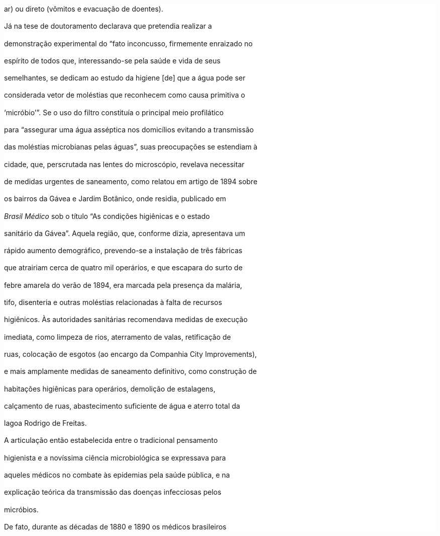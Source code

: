 ar) ou direto (vômitos e evacuação de doentes).



Já na tese de doutoramento declarava que pretendia realizar a

demonstração experimental do “fato inconcusso, firmemente enraizado no

espírito de todos que, interessando-se pela saúde e vida de seus

semelhantes, se dedicam ao estudo da higiene [de] que a água pode ser

considerada vetor de moléstias que reconhecem como causa primitiva o

‘micróbio’”. Se o uso do filtro constituía o principal meio profilático

para “assegurar uma água asséptica nos domicílios evitando a transmissão

das moléstias microbianas pelas águas”, suas preocupações se estendiam à

cidade, que, perscrutada nas lentes do microscópio, revelava necessitar

de medidas urgentes de saneamento, como relatou em artigo de 1894 sobre

os bairros da Gávea e Jardim Botânico, onde residia, publicado em

*Brasil Médico* sob o título “As condições higiênicas e o estado

sanitário da Gávea”. Aquela região, que, conforme dizia, apresentava um

rápido aumento demográfico, prevendo-se a instalação de três fábricas

que atrairiam cerca de quatro mil operários, e que escapara do surto de

febre amarela do verão de 1894, era marcada pela presença da malária,

tifo, disenteria e outras moléstias relacionadas à falta de recursos

higiênicos. Às autoridades sanitárias recomendava medidas de execução

imediata, como limpeza de rios, aterramento de valas, retificação de

ruas, colocação de esgotos (ao encargo da Companhia City Improvements),

e mais amplamente medidas de saneamento definitivo, como construção de

habitações higiênicas para operários, demolição de estalagens,

calçamento de ruas, abastecimento suficiente de água e aterro total da

lagoa Rodrigo de Freitas.



A articulação então estabelecida entre o tradicional pensamento

higienista e a novíssima ciência microbiológica se expressava para

aqueles médicos no combate às epidemias pela saúde pública, e na

explicação teórica da transmissão das doenças infecciosas pelos

micróbios.



De fato, durante as décadas de 1880 e 1890 os médicos brasileiros
